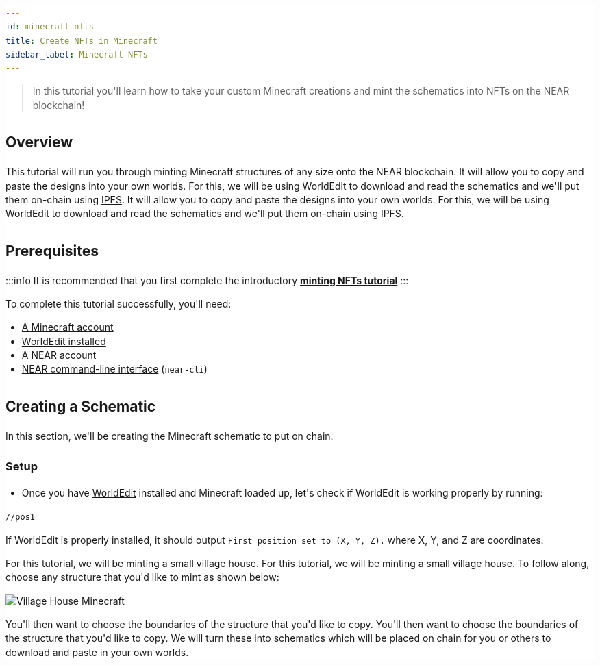 ```yaml
---
id: minecraft-nfts
title: Create NFTs in Minecraft
sidebar_label: Minecraft NFTs
---
```


> In this tutorial you'll learn how to take your custom Minecraft creations and mint the schematics into NFTs on the NEAR blockchain!

## Overview

This tutorial will run you through minting Minecraft structures of any size onto the NEAR blockchain. It will allow you to copy and paste the designs into your own worlds. For this, we will be using WorldEdit to download and read the schematics and we'll put them on-chain using [IPFS](https://ipfs.io/). It will allow you to copy and paste the designs into your own worlds. For this, we will be using WorldEdit to download and read the schematics and we'll put them on-chain using [IPFS](https://ipfs.io/).

## Prerequisites

:::info It is recommended that you first complete the introductory **[minting NFTs tutorial](/tutorials/nfts/minting-nfts)** :::

To complete this tutorial successfully, you'll need:

- [A Minecraft account](https://www.minecraft.net/)
- [WorldEdit installed](https://worldedit.enginehub.org/en/latest/install/)
- [A NEAR account](#wallet)
- [NEAR command-line interface](/tools/near-cli#setup) (`near-cli`)

## Creating a Schematic

In this section, we'll be creating the Minecraft schematic to put on chain.

### Setup

- Once you have [WorldEdit](https://worldedit.enginehub.org/en/latest/install/) installed and Minecraft loaded up, let's check if WorldEdit is working properly by running:

```bash
//pos1
```

If WorldEdit is properly installed, it should output `First position set to (X, Y, Z).` where X, Y, and Z are coordinates.

For this tutorial, we will be minting a small village house. For this tutorial, we will be minting a small village house. To follow along, choose any structure that you'd like to mint as shown below:

![Village House Minecraft](/docs/assets/nfts/village-house-minecraft.png)

You'll then want to choose the boundaries of the structure that you'd like to copy. You'll then want to choose the boundaries of the structure that you'd like to copy. We will turn these into schematics which will be placed on chain for you or others to download and paste in your own worlds.
